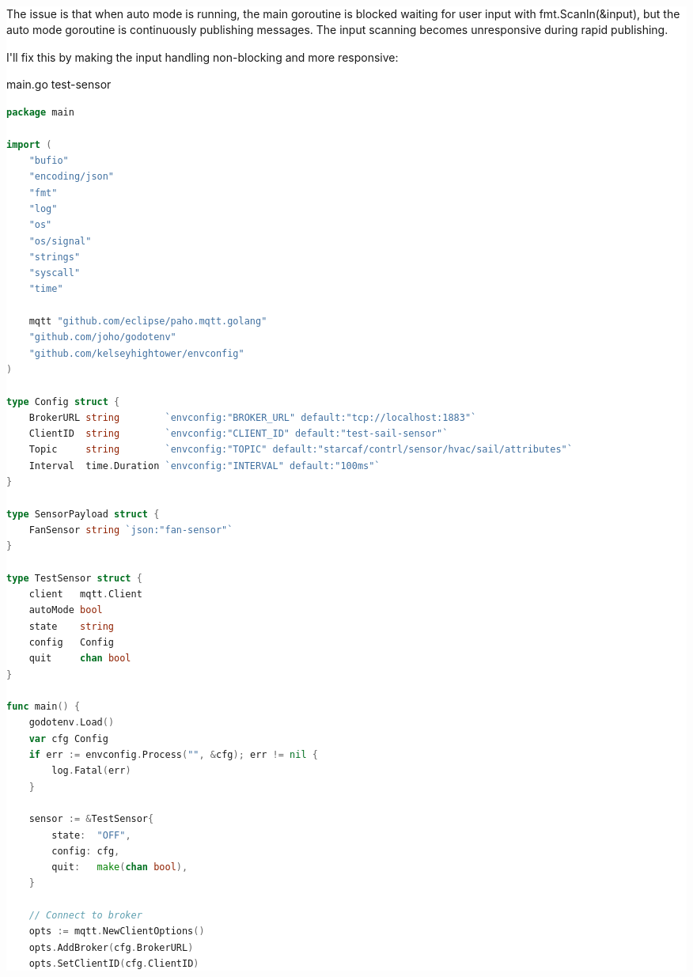 The issue is that when auto mode is running, the main goroutine is blocked waiting for user input with fmt.Scanln(&input), but the auto mode goroutine is continuously publishing messages. The input scanning becomes unresponsive during rapid publishing.

I'll fix this by making the input handling non-blocking and more responsive:


main.go
test-sensor
```go
package main

import (
    "bufio"
    "encoding/json"
    "fmt"
    "log"
    "os"
    "os/signal"
    "strings"
    "syscall"
    "time"

    mqtt "github.com/eclipse/paho.mqtt.golang"
    "github.com/joho/godotenv"
    "github.com/kelseyhightower/envconfig"
)

type Config struct {
    BrokerURL string        `envconfig:"BROKER_URL" default:"tcp://localhost:1883"`
    ClientID  string        `envconfig:"CLIENT_ID" default:"test-sail-sensor"`
    Topic     string        `envconfig:"TOPIC" default:"starcaf/contrl/sensor/hvac/sail/attributes"`
    Interval  time.Duration `envconfig:"INTERVAL" default:"100ms"`
}

type SensorPayload struct {
    FanSensor string `json:"fan-sensor"`
}

type TestSensor struct {
    client   mqtt.Client
    autoMode bool
    state    string
    config   Config
    quit     chan bool
}

func main() {
    godotenv.Load()
    var cfg Config
    if err := envconfig.Process("", &cfg); err != nil {
        log.Fatal(err)
    }

    sensor := &TestSensor{
        state:  "OFF", 
        config: cfg,
        quit:   make(chan bool),
    }

    // Connect to broker
    opts := mqtt.NewClientOptions()
    opts.AddBroker(cfg.BrokerURL)
    opts.SetClientID(cfg.ClientID)
```